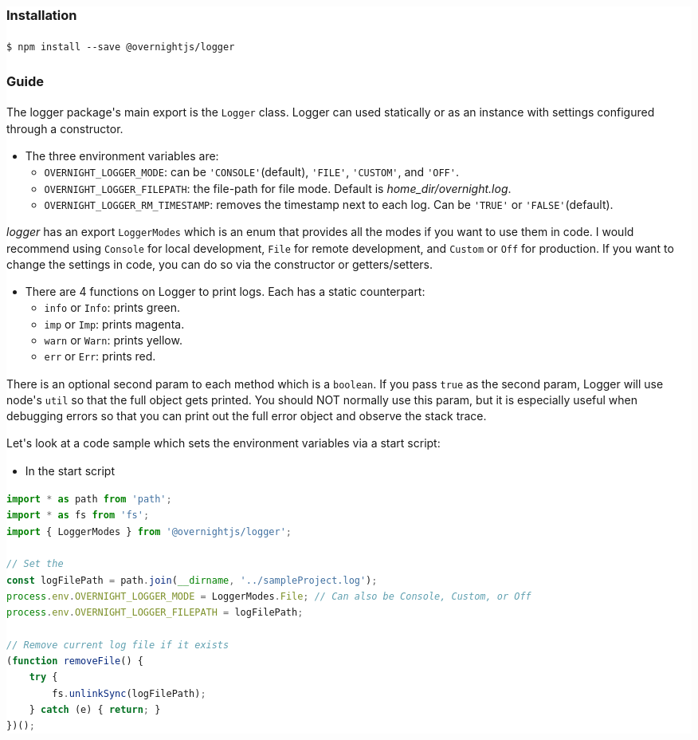 ### Installation
```batch
$ npm install --save @overnightjs/logger
```

### Guide
The logger package's main export is the `Logger` class. Logger can used statically or as an instance 
with settings configured through a constructor.

- The three environment variables are:
    - `OVERNIGHT_LOGGER_MODE`: can be `'CONSOLE'`(default), `'FILE'`, `'CUSTOM'`, and `'OFF'`.
    - `OVERNIGHT_LOGGER_FILEPATH`: the file-path for file mode. Default is _home_dir/overnight.log_.
    - `OVERNIGHT_LOGGER_RM_TIMESTAMP`: removes the timestamp next to each log. Can be `'TRUE'` or `'FALSE'`(default).

_logger_ has an export `LoggerModes` which is an enum that provides all the modes if you want to
use them in code. I would recommend using `Console` for local development, `File` for remote development, 
and `Custom` or `Off` for production. If you want to change the settings in code, you can do so via 
the constructor or getters/setters.
<br>


- There are 4 functions on Logger to print logs. Each has a static counterpart:
    - `info` or `Info`: prints green.
    - `imp` or `Imp`: prints magenta. 
    - `warn` or `Warn`: prints yellow.
    - `err` or `Err`: prints red.

There is an optional second param to each method which is a `boolean`. If you pass `true` as the second 
param, Logger will use node's `util` so that the full object gets printed. You should NOT normally 
use this param, but it is especially useful when debugging errors so that you can print out the full 
error object and observe the stack trace.<br>

Let's look at a code sample which sets the environment variables via a start script:

- In the start script
````typescript
import * as path from 'path';
import * as fs from 'fs';
import { LoggerModes } from '@overnightjs/logger';

// Set the 
const logFilePath = path.join(__dirname, '../sampleProject.log');
process.env.OVERNIGHT_LOGGER_MODE = LoggerModes.File; // Can also be Console, Custom, or Off
process.env.OVERNIGHT_LOGGER_FILEPATH = logFilePath;

// Remove current log file if it exists
(function removeFile() {
    try {
        fs.unlinkSync(logFilePath);
    } catch (e) { return; }
})();
````
